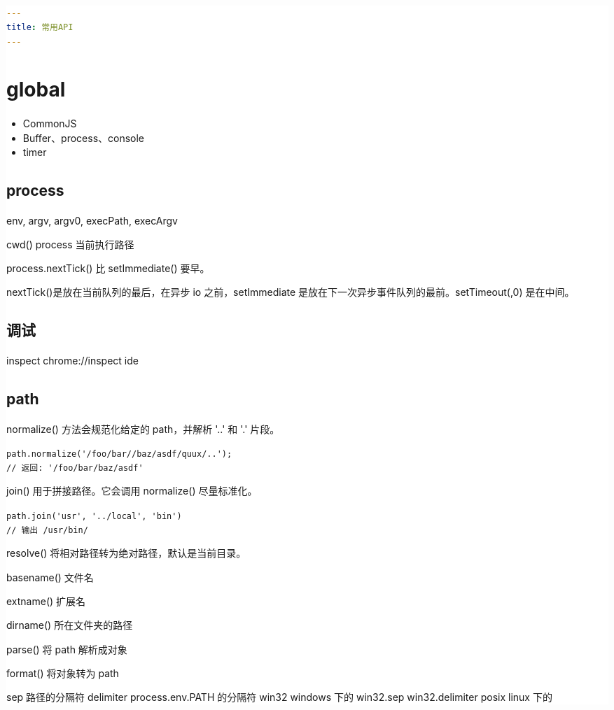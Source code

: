 ```yaml
---
title: 常用API
---
```


# global

- CommonJS
- Buffer、process、console
- timer

## process

env, argv, argv0, execPath, execArgv

cwd() process 当前执行路径

process.nextTick() 比 setImmediate() 要早。

nextTick()是放在当前队列的最后，在异步 io 之前，setImmediate 是放在下一次异步事件队列的最前。setTimeout(,0) 是在中间。

## 调试

inspect chrome://inspect
ide

## path

normalize() 方法会规范化给定的 path，并解析 '..' 和 '.' 片段。

```
path.normalize('/foo/bar//baz/asdf/quux/..');
// 返回: '/foo/bar/baz/asdf'
```

join() 用于拼接路径。它会调用 normalize() 尽量标准化。

```
path.join('usr', '../local', 'bin')
// 输出 /usr/bin/
```

resolve() 将相对路径转为绝对路径，默认是当前目录。

basename() 文件名

extname() 扩展名

dirname() 所在文件夹的路径

parse() 将 path 解析成对象

format() 将对象转为 path

sep 路径的分隔符
delimiter process.env.PATH 的分隔符
win32 windows 下的 win32.sep win32.delimiter
posix linux 下的
